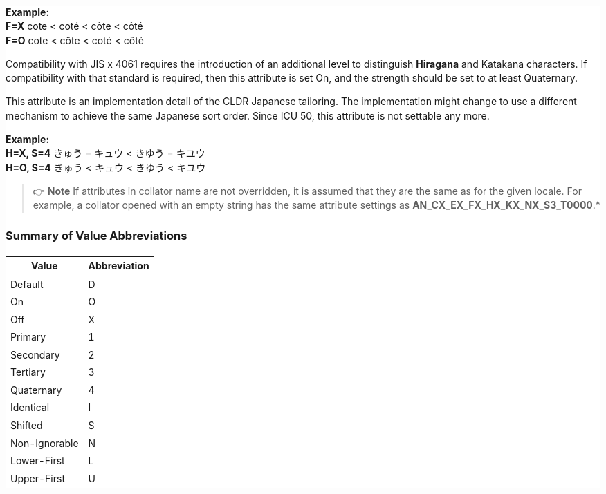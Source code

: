 **Example:**\
**F=X** cote < coté < côte < côté\
**F=O** cote < côte < coté < côté

Compatibility with JIS x 4061 requires the introduction of an
additional level to distinguish **Hiragana** and Katakana characters. If
compatibility with that standard is required, then this attribute is set On, and
the strength should be set to at least Quaternary.

This attribute is an implementation detail of the CLDR Japanese tailoring. The
implementation might change to use a different mechanism to achieve the same
Japanese sort order. Since ICU 50, this attribute is not settable any more.

**Example:**\
**H=X, S=4** きゅう = キュウ < きゆう = キユウ\
**H=O, S=4** きゅう < キュウ < きゆう < キユウ

> :point_right: **Note** If attributes in collator name are not overridden,
> it is assumed that they are the same as for the given locale.
> For example, a collator opened with an empty
> string has the same attribute settings as **AN_CX_EX_FX_HX_KX_NX_S3_T0000**.*

### Summary of Value Abbreviations

Value         | Abbreviation
------------- | ------------
Default       | D
On            | O
Off           | X
Primary       | 1
Secondary     | 2
Tertiary      | 3
Quaternary    | 4
Identical     | I
Shifted       | S
Non-Ignorable | N
Lower-First   | L
Upper-First   | U
